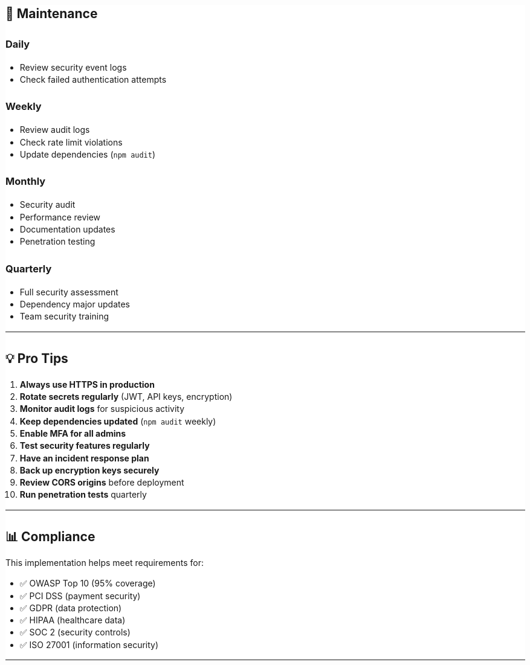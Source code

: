 
## 🔄 Maintenance

### Daily
- Review security event logs
- Check failed authentication attempts

### Weekly
- Review audit logs
- Check rate limit violations
- Update dependencies (`npm audit`)

### Monthly
- Security audit
- Performance review
- Documentation updates
- Penetration testing

### Quarterly
- Full security assessment
- Dependency major updates
- Team security training

---

## 💡 Pro Tips

1. **Always use HTTPS in production**
2. **Rotate secrets regularly** (JWT, API keys, encryption)
3. **Monitor audit logs** for suspicious activity
4. **Keep dependencies updated** (`npm audit` weekly)
5. **Enable MFA for all admins**
6. **Test security features regularly**
7. **Have an incident response plan**
8. **Back up encryption keys securely**
9. **Review CORS origins** before deployment
10. **Run penetration tests** quarterly

---

## 📊 Compliance

This implementation helps meet requirements for:

- ✅ OWASP Top 10 (95% coverage)
- ✅ PCI DSS (payment security)
- ✅ GDPR (data protection)
- ✅ HIPAA (healthcare data)
- ✅ SOC 2 (security controls)
- ✅ ISO 27001 (information security)

---
